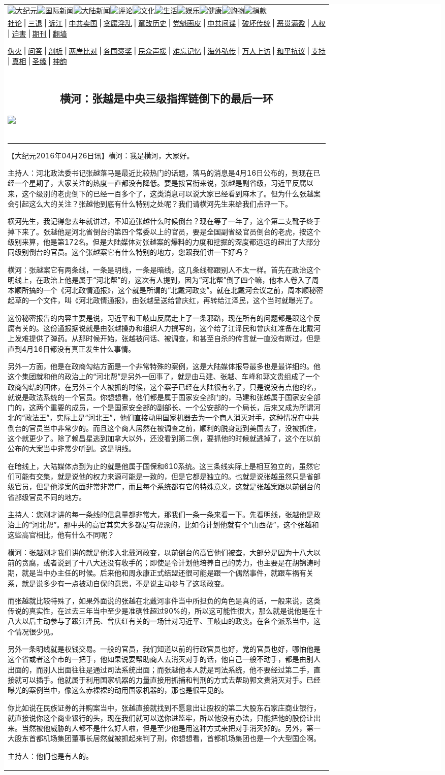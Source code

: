 <a name="1" id="1" target="_blank"></a><span id="1"></span>
<table align=center border="0"><tr><td colspan="2" VALIGN=TOP><a href="/gb/nsc413.md#1"><img src="https://raw.githubusercontent.com/wlrgim293/www/master/t/djy/1.jpg" title="大纪元"></a><a href="/gb/n24hr.md#1"><img src="https://raw.githubusercontent.com/wlrgim293/www/master/t/djy/3.jpg" title="国际新闻"></a><a href="/gb/nsc413.md#1"><img src="https://raw.githubusercontent.com/wlrgim293/www/master/t/djy/4.jpg" title="大陆新闻"></a><a href="/gb/news392.md#1"><img src="https://raw.githubusercontent.com/wlrgim293/www/master/t/djy/5.jpg" title="评论"></a><a href="/gb/news2007.md#1"><img src="https://raw.githubusercontent.com/wlrgim293/www/master/t/djy/6.jpg" title="文化"></a><a href="/gb/news2008.md#1"><img src="https://raw.githubusercontent.com/wlrgim293/www/master/t/djy/7.jpg" title="生活"></a><a href="/gb/ncyule.md#1"><img src="https://raw.githubusercontent.com/wlrgim293/www/master/t/djy/8.jpg" title="娱乐"></a><a href="/gb/nsc1002.md#1"><img src="https://raw.githubusercontent.com/wlrgim293/www/master/t/djy/9.jpg" title="健康"><a href="https://www.youlucky.com"><img src="https://raw.githubusercontent.com/wlrgim293/www/master/t/djy/10.jpg" title="购物"></a><a href="https://donate.epochtimes.com/?utm_medium=epochtimes&utm_source=referral&utm_campaign=donate_button_djyarticleheader"><img src="https://raw.githubusercontent.com/wlrgim293/www/master/t/djy/12.jpg" title="捐款"></a></td></tr>
<tr><td colspan="2" VALIGN=TOP><a target="_blank" href="/gb/9p.md#1">社论</a> | <a target="_blank" href="/gb/nf5657.md#1">三退</a> | <a target="_blank" href="/gb/nf6124.md#1">诉江</a> | <a target="_blank" href="/gb/nf1176117.md#1">中共卖国</a> | <a target="_blank" href="/gb/nf5773.md#1">贪腐淫乱</a> | <a target="_blank" href="/gb/nf1176115.md#1">窜改历史</a> | <a target="_blank" href="/gb/nf1176107.md#1">党魁画皮</a> | <a target="_blank" href="/gb/nf1320400.md#1">中共间谍</a> | <a target="_blank" href="/gb/nf1176114.md#1">破坏传统</a> | <a target="_blank" href="https://github.com/wlrgim293/ntdtv/blob/master/gb/prog447_1.md#1">恶贯满盈</a> | <a target="_blank" href="/gb/ncid278.md#1">人权</a> | <a target="_blank" href="/gb/nf1176111.md#1">迫害</a> | <a target="_blank" href="https://gitlab.com/szzdlab/mh-qikan/blob/master/README.md#1">期刊</a> | <a target="_blank" href="https://github.com/bannedbook/fanqiang/wiki">翻墙</a></p><p><a target="_blank" href="/gb/nf5562.md#1">伪火</a> | <a target="_blank" href="/gb/nf4378.md#1">问答</a> | <a target="_blank" href="/gb/nf5792.md#1">剖析</a> | <a target="_blank" href="/gb/nf5735.md#1">两岸比对</a> | <a target="_blank" href="/gb/nf6119.md#1">各国褒奖</a> | <a target="_blank" href="/gb/nf6120.md#1">民众声援</a> | <a target="_blank" href="/gb/nf1188594.md#1">难忘记忆</a> | <a target="_blank" href="/gb/nf3180.md#1">海外弘传</a> | <a target="_blank" href="/gb/nf5410.md#1">万人上访</a> | <a target="_blank" href="https://github.com/wlrgim293/ntdtv/blob/master/gb/prog1530_1.md#1">和平抗议</a> | <a target="_blank" href="/gb/nf4386.md#1">支持</a> | <a target="_blank" href="/gb/nf4389.md#1">真相</a> | <a target="_blank" href="/gb/nf5790.md#1">圣缘</a> | <a target="_blank" href="/gb/nf4786.md#1">神韵</a></td></tr>
<tr><td VALIGN=TOP width="626"><h2 align=center>横河：张越是中央三级指挥链倒下的最后一环</h2>
<img width="600" src="https://i.epochtimes.com/assets/uploads/2019/01/130707193402976-320x200.jpg" />
<h6></h6>
<hr>
	<p>【大纪元2016年04月26日讯】横河：我是横河，大家好。</p>
<p>主持人：河北政法委书记<ahref="/gb/tag/%E5%BC%A0%E8%B6%8A.md#1">张越</a>落马是最近比较热门的话题，落马的消息是4月16日公布的，到现在已经一个星期了，大家关注的热度一直都没有降低。要是按官衔来说，张越是副省级，习近平反腐以来，这个级别的老虎倒下的已经一百多个了，这类消息可以说大家已经看到麻木了。但为什么张越案会引起这么大的关注？张越他到底有什么特别之处呢？我们请横河先生来给我们点评一下。</p>
<p>横河先生，我记得您去年就讲过，不知道<ahref="/gb/tag/%E5%BC%A0%E8%B6%8A.md#1">张越</a>什么时候倒台？现在等了一年了，这个第二支靴子终于掉下来了。张越他是河北省倒台的第四个常委以上的官员，要是全国副省级官员倒台的老虎，按这个级别来算，他是第172名。但是大陆媒体对张越案的爆料的力度和挖掘的深度都远远的超出了大部分同级别倒台的官员。这个张越案它有什么特别的地方，您跟我们讲一下好吗？</p>
<p>横河：张越案它有两条线，一条是明线，一条是暗线，这几条线都跟别人不太一样。首先在政治这个明线上，在政治上他是属于“<ahref="/gb/tag/%E6%B2%B3%E5%8C%97%E5%B8%AE.md#1">河北帮</a>”的，这次有人提到，因为“河北帮”倒了四个嘛，他本人卷入了周本顺所搞的一个《河北政情通报》，这个就是所谓的“北戴河政变”。就在北戴河会议之前，周本顺秘密起草的一个文件，叫《河北政情通报》，由张越呈送给<ahref="/gb/tag/%E6%9B%BE%E5%BA%86%E7%BA%A2.md#1">曾庆红</a>，再转给<ahref="/gb/tag/%E6%B1%9F%E6%B3%BD%E6%B0%91.md#1">江泽民</a>，这个当时就曝光了。</p>
<p>这份秘密报告的内容主要是说，习近平和王岐山反腐走上了一条邪路，现在所有的问题都是跟这个反腐有关的。这份通报据说就是由张越操办和组织人力撰写的，这个给了<ahref="/gb/tag/%E6%B1%9F%E6%B3%BD%E6%B0%91.md#1">江泽民</a>和<ahref="/gb/tag/%E6%9B%BE%E5%BA%86%E7%BA%A2.md#1">曾庆红</a>准备在北戴河上发难提供了弹药。从那时候开始，张越被问话、被调查，和甚至自杀的传言就一直没有断过，但是直到4月16日都没有真正发生什么事情。</p>
<p>另外一方面，他是在政商勾结方面是一个非常特殊的案例，这是大陆媒体报导最多也是最详细的。他这个集团就和他的政治上的“<ahref="/gb/tag/%E6%B2%B3%E5%8C%97%E5%B8%AE.md#1">河北帮</a>”是另外一回事了，就是由马建、张越、车峰和郭文贵组成了一个政商勾结的团体，在另外三个人被抓的时候，这个案子已经在大陆很有名了，只是说没有点他的名，就说是政法系统的一个官员。你想想看，他们都是属于国家安全部门的，马建和张越属于国家安全部门的，这两个重要的成员，一个是国家安全部的副部长、一个公安部的一个局长，后来又成为所谓河北的“政法王”，实际上是“河北王”，他们直接动用国家机器去为一个商人消灭对手，这种情况在中共倒台的官员当中非常少的。而且这个商人居然在被调查之前，顺利的脱身逃到美国去了，没被抓住，这个就更少了。除了赖昌星逃到加拿大以外，还没看到第二例，要抓他的时候就逃掉了，这个在以前公布的大案当中非常少听到。这是明线。</p>
<p>在暗线上，大陆媒体点到为止的就是他属于国保和610系统。这三条线实际上是相互独立的，虽然它们可能有交集，就是说他的权力来源可能是一致的，但是它都是独立的。也就是说张越虽然只是省部级官员，但是他涉案的面非常非常广，而且每个系统都有它的特殊意义，这就是张越案跟以前倒台的省部级官员不同的地方。</p>
<p>主持人：您刚才讲的每一条线的信息量都非常大，那我们一条一条来看一下。先看明线，张越他是政治上的“河北帮”。那中共的高官其实大多都是有帮派的，比如令计划他就有个“山西帮”，这个张越和这些高官相比，他有什么不同呢？</p>
<p>横河：张越刚才我们讲的就是他涉入北戴河政变，以前倒台的高官他们被查，大部分是因为十八大以前的贪腐，或者说到了十八大还没有收手的；即使是令计划他培养自己的势力，也主要是在胡锦涛时期，就是当中办主任的时候。后来他和周永康正式结盟还很可能是跟一个偶然事件，就跟车祸有关系，就是说多少有一点被动自保的意思，不是说主动参与了这场政变。</p>
<p>而张越就比较特殊了，如果外面说的张越在北戴河事件当中所担负的角色是真的话，一般来说，这类传说的真实性，在过去三年当中至少是准确性超过90%的，所以这可能性很大，那么就是说他是在十八大以后主动参与了跟江泽民、曾庆红有关的一场针对习近平、王岐山的政变。在各个派系当中，这个情况很少见。</p>
<p>另外一条明线就是权钱交易。一般的官员，我们知道以前的行政官员也好，党的官员也好，哪怕他是这个省或者这个市的一把手，他如果说要帮助商人去消灭对手的话，他自己一般不动手，都是由别人出面的，而别人出面往往是通过司法系统出面；而张越他本人就是司法系统，他不要经过第二手，直接就可以插手。他就属于利用国家机器的力量直接用抓捕和判刑的方式去帮助郭文贵消灭对手。已经曝光的案例当中，像这么赤裸裸的动用国家机器的，那也是很罕见的。</p>
<p>你比如说在民族证券的并购案当中，张越直接就找到不愿意出让股权的第二大股东石家庄商业银行，就直接说你这个商业银行的头，现在我们就可以送你进监牢，所以他没有办法，只能把他的股份让出来。当然被他威胁的人都不是什么好人啦，但是至少他是用这种方式来把对手消灭掉的。另外，第一大股东首都机场集团董事长居然就被抓起来判了刑，你想想看，首都机场集团也是一个大型国企啊。</p>
<p>主持人：他们也是有人的。</p>